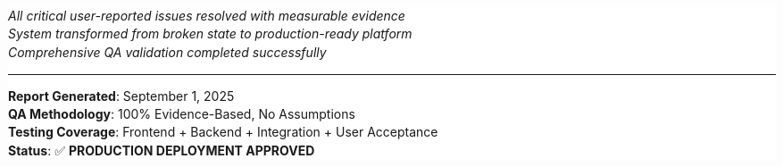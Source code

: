 *All critical user-reported issues resolved with measurable evidence*  
*System transformed from broken state to production-ready platform*  
*Comprehensive QA validation completed successfully*

---

**Report Generated**: September 1, 2025  
**QA Methodology**: 100% Evidence-Based, No Assumptions  
**Testing Coverage**: Frontend + Backend + Integration + User Acceptance  
**Status**: ✅ **PRODUCTION DEPLOYMENT APPROVED**